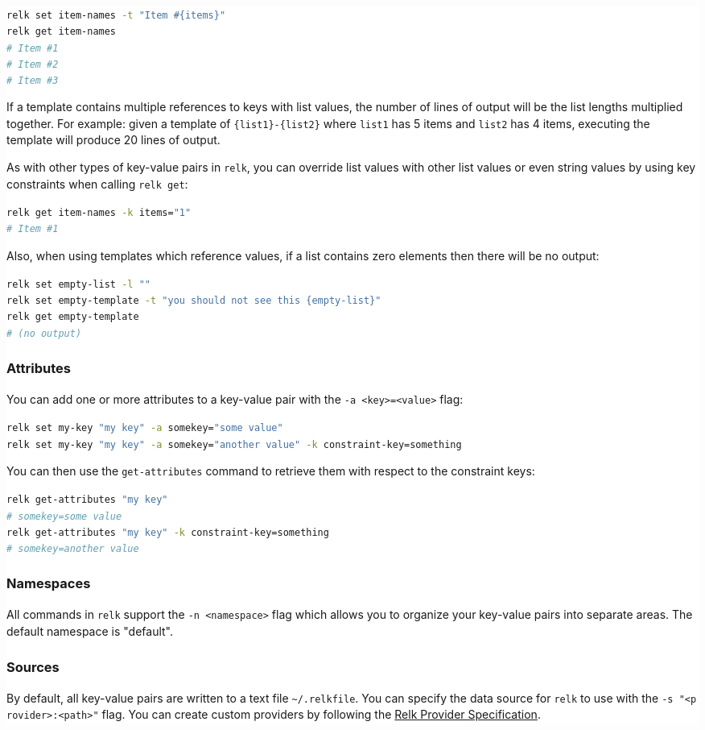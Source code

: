 ```bash
relk set item-names -t "Item #{items}"
relk get item-names
# Item #1
# Item #2
# Item #3
```

If a template contains multiple references to keys with list values, the number of lines of output will be the list lengths multiplied together. For example: given a template of `{list1}-{list2}` where `list1` has 5 items and `list2` has 4 items, executing the template will produce 20 lines of output.

As with other types of key-value pairs in `relk`, you can override list values with other list values or even string values by using key constraints when calling `relk get`:

```bash
relk get item-names -k items="1"
# Item #1
```

Also, when using templates which reference values, if a list contains zero elements then there will be no output:

```bash
relk set empty-list -l ""
relk set empty-template -t "you should not see this {empty-list}"
relk get empty-template
# (no output)
```

### Attributes

You can add one or more attributes to a key-value pair with the `-a <key>=<value>` flag:

```bash
relk set my-key "my key" -a somekey="some value"
relk set my-key "my key" -a somekey="another value" -k constraint-key=something
```

You can then use the `get-attributes` command to retrieve them with respect to the constraint keys:

```bash
relk get-attributes "my key"
# somekey=some value
relk get-attributes "my key" -k constraint-key=something
# somekey=another value
```

### Namespaces

All commands in `relk` support the `-n <namespace>` flag which allows you to organize your key-value pairs into separate areas. The default namespace is "default".

### Sources

By default, all key-value pairs are written to a text file `~/.relkfile`. You can specify the data source for `relk` to use with the `-s "<provider>:<path>"` flag. You can create custom providers by following the [Relk Provider Specification](./docs/providers.md).

